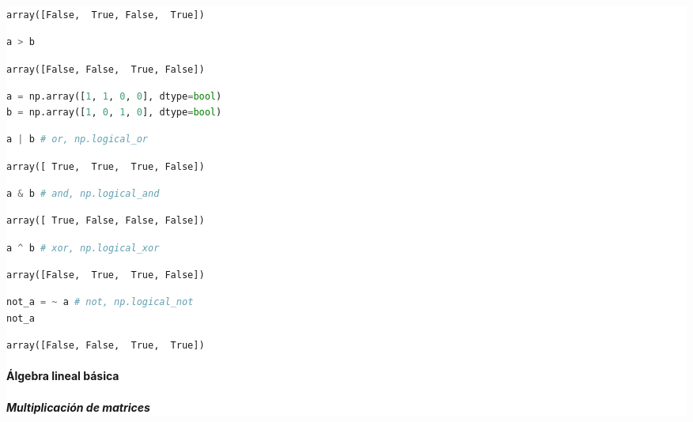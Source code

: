 


    array([False,  True, False,  True])




```python
a > b
```




    array([False, False,  True, False])




```python
a = np.array([1, 1, 0, 0], dtype=bool)
b = np.array([1, 0, 1, 0], dtype=bool)
```


```python
a | b # or, np.logical_or
```




    array([ True,  True,  True, False])




```python
a & b # and, np.logical_and
```




    array([ True, False, False, False])




```python
a ^ b # xor, np.logical_xor
```




    array([False,  True,  True, False])




```python
not_a = ~ a # not, np.logical_not
not_a
```




    array([False, False,  True,  True])



#### Álgebra lineal básica
##### Multiplicación de matrices
